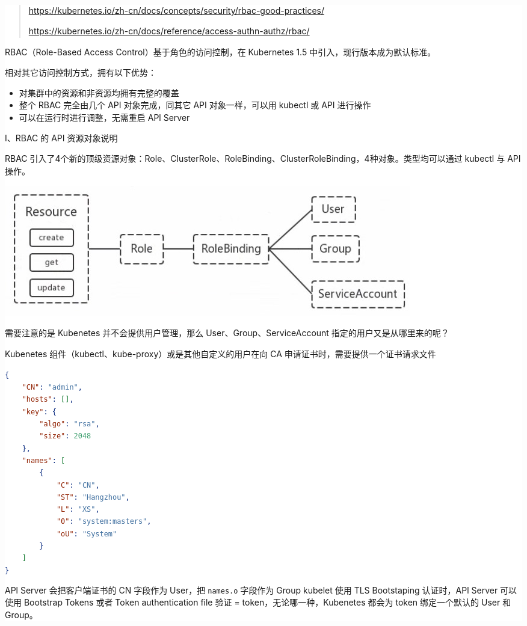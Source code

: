 > https://kubernetes.io/zh-cn/docs/concepts/security/rbac-good-practices/
>
> https://kubernetes.io/zh-cn/docs/reference/access-authn-authz/rbac/

RBAC（Role-Based Access Control）基于角色的访问控制，在 Kubernetes 1.5 中引入，现行版本成为默认标准。

相对其它访问控制方式，拥有以下优势：

- 对集群中的资源和非资源均拥有完整的覆盖
- 整个 RBAC 完全由几个 API 对象完成，同其它 API 对象一样，可以用 kubectl 或 API 进行操作
- 可以在运行时进行调整，无需重启 APl Server



Ⅰ、RBAC 的 API 资源对象说明

RBAC 引入了4个新的顶级资源对象：Role、ClusterRole、RoleBinding、ClusterRoleBinding，4种对象。类型均可以通过 kubectl 与 API 操作。

![](img/1742548613728.jpg)

需要注意的是 Kubenetes 并不会提供用户管理，那么 User、Group、ServiceAccount 指定的用户又是从哪里来的呢？

Kubenetes 组件（kubectl、kube-proxy）或是其他自定义的用户在向 CA 申请证书时，需要提供一个证书请求文件

~~~json
{
    "CN": "admin",
    "hosts": [],
    "key": {
        "algo": "rsa",
        "size": 2048
    },
    "names": [
        {
            "C": "CN",
            "ST": "Hangzhou",
            "L": "XS",
            "0": "system:masters",
            "oU": "System"
        }
    ]
}
~~~

APl Server 会把客户端证书的 CN 字段作为 User，把 `names.o` 字段作为 Group kubelet 使用 TLS Bootstaping 认证时，APl Server 可以使用 Bootstrap Tokens 或者 Token authentication file 验证 = token，无论哪一种，Kubenetes 都会为 token 绑定一个默认的 User 和 Group。
